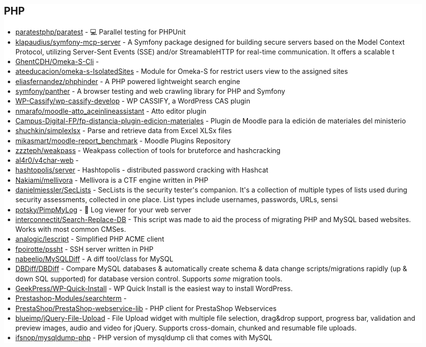 ## PHP 

- [paratestphp/paratest](https://github.com/paratestphp/paratest) - :computer: Parallel testing for PHPUnit
- [klapaudius/symfony-mcp-server](https://github.com/klapaudius/symfony-mcp-server) - A Symfony package designed for building secure servers based on the Model Context Protocol, utilizing Server-Sent Events (SSE) and/or StreamableHTTP for real-time communication. It offers a scalable t
- [GhentCDH/Omeka-S-Cli](https://github.com/GhentCDH/Omeka-S-Cli) - 
- [ateeducacion/omeka-s-IsolatedSites](https://github.com/ateeducacion/omeka-s-IsolatedSites) - Module for Omeka-S for restrict users view to the assigned sites
- [eliasfernandez/phphinder](https://github.com/eliasfernandez/phphinder) - A PHP powered lightweight search engine
- [symfony/panther](https://github.com/symfony/panther) - A browser testing and web crawling library for PHP and Symfony
- [WP-Cassify/wp-cassify-develop](https://github.com/WP-Cassify/wp-cassify-develop) - WP CASSIFY, a WordPress CAS plugin
- [nmarafo/moodle-atto_aceinlineassistant](https://github.com/nmarafo/moodle-atto_aceinlineassistant) - Atto editor plugin
- [Campus-Digital-FP/fp-distancia-plugin-edicion-materiales](https://github.com/Campus-Digital-FP/fp-distancia-plugin-edicion-materiales) - Plugin de Moodle para la edición de materiales del ministerio
- [shuchkin/simplexlsx](https://github.com/shuchkin/simplexlsx) - Parse and retrieve data from Excel XLSx files
- [mikasmart/moodle-report_benchmark](https://github.com/mikasmart/moodle-report_benchmark) - Moodle Plugins Repository
- [zzzteph/weakpass](https://github.com/zzzteph/weakpass) - Weakpass collection of tools for bruteforce and hashcracking
- [al4r0/v4char-web](https://github.com/al4r0/v4char-web) - 
- [hashtopolis/server](https://github.com/hashtopolis/server) - Hashtopolis - distributed password cracking with Hashcat
- [Nakiami/mellivora](https://github.com/Nakiami/mellivora) - Mellivora is a CTF engine written in PHP
- [danielmiessler/SecLists](https://github.com/danielmiessler/SecLists) - SecLists is the security tester's companion. It's a collection of multiple types of lists used during security assessments, collected in one place. List types include usernames, passwords, URLs, sensi
- [potsky/PimpMyLog](https://github.com/potsky/PimpMyLog) - 🍭 Log viewer for your web server
- [interconnectit/Search-Replace-DB](https://github.com/interconnectit/Search-Replace-DB) - This script was made to aid the process of migrating PHP and MySQL based websites. Works with most common CMSes.
- [analogic/lescript](https://github.com/analogic/lescript) - Simplified PHP ACME client
- [fpoirotte/pssht](https://github.com/fpoirotte/pssht) - SSH server written in PHP
- [nabeelio/MySQLDiff](https://github.com/nabeelio/MySQLDiff) - A diff tool/class for MySQL
- [DBDiff/DBDiff](https://github.com/DBDiff/DBDiff) - Compare MySQL databases & automatically create schema & data change scripts/migrations rapidly (up & down SQL supported) for database version control. Supports *some* migration tools.
- [GeekPress/WP-Quick-Install](https://github.com/GeekPress/WP-Quick-Install) - WP Quick Install is the easiest way to install WordPress.
- [Prestashop-Modules/searchterm](https://github.com/Prestashop-Modules/searchterm) - 
- [PrestaShop/PrestaShop-webservice-lib](https://github.com/PrestaShop/PrestaShop-webservice-lib) - PHP client for PrestaShop Webservices
- [blueimp/jQuery-File-Upload](https://github.com/blueimp/jQuery-File-Upload) - File Upload widget with multiple file selection, drag&drop support, progress bar, validation and preview images, audio and video for jQuery. Supports cross-domain, chunked and resumable file uploads. 
- [ifsnop/mysqldump-php](https://github.com/ifsnop/mysqldump-php) - PHP version of mysqldump cli that comes with MySQL
